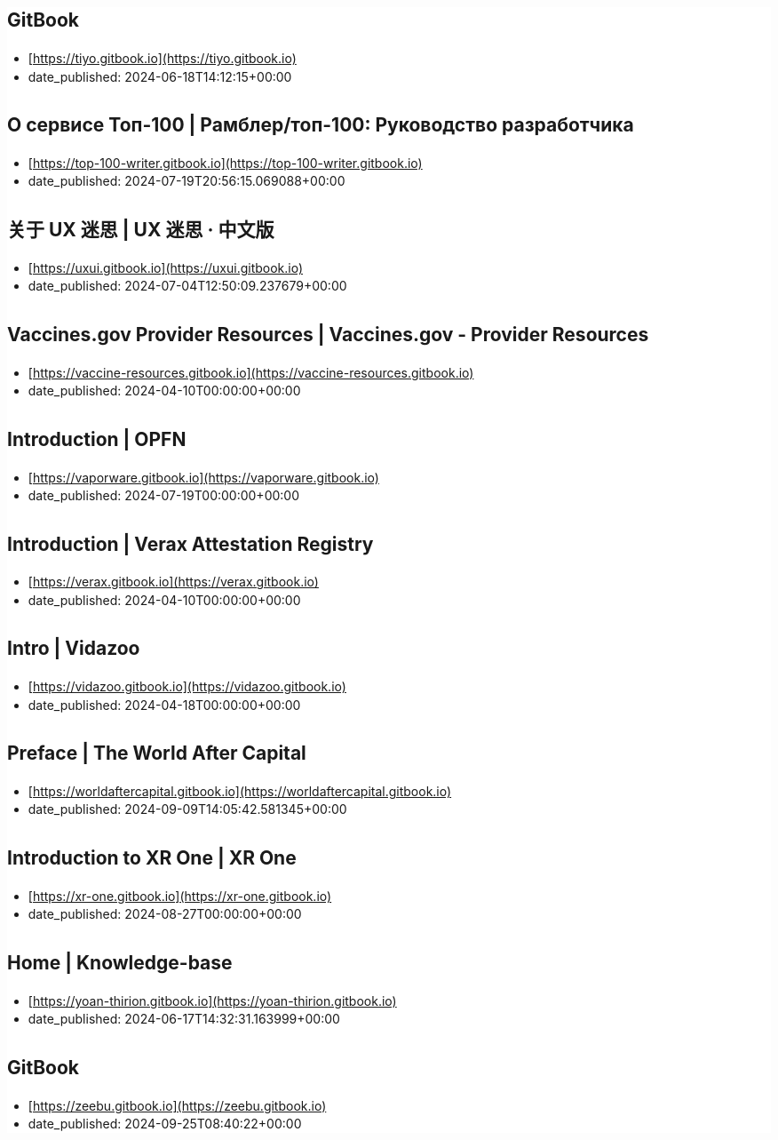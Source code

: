  ## GitBook
 - [https://tiyo.gitbook.io](https://tiyo.gitbook.io)
 - date_published: 2024-06-18T14:12:15+00:00

 ## О сервисе Топ-100 | Рамблер/топ-100: Руководство разработчика
 - [https://top-100-writer.gitbook.io](https://top-100-writer.gitbook.io)
 - date_published: 2024-07-19T20:56:15.069088+00:00

 ## 关于 UX 迷思 | UX 迷思 · 中文版
 - [https://uxui.gitbook.io](https://uxui.gitbook.io)
 - date_published: 2024-07-04T12:50:09.237679+00:00

 ## Vaccines.gov Provider Resources | Vaccines.gov - Provider Resources
 - [https://vaccine-resources.gitbook.io](https://vaccine-resources.gitbook.io)
 - date_published: 2024-04-10T00:00:00+00:00

 ## Introduction | OPFN
 - [https://vaporware.gitbook.io](https://vaporware.gitbook.io)
 - date_published: 2024-07-19T00:00:00+00:00

 ## Introduction | Verax Attestation Registry
 - [https://verax.gitbook.io](https://verax.gitbook.io)
 - date_published: 2024-04-10T00:00:00+00:00

 ## Intro | Vidazoo
 - [https://vidazoo.gitbook.io](https://vidazoo.gitbook.io)
 - date_published: 2024-04-18T00:00:00+00:00

 ## Preface | The World After Capital
 - [https://worldaftercapital.gitbook.io](https://worldaftercapital.gitbook.io)
 - date_published: 2024-09-09T14:05:42.581345+00:00

 ## Introduction to XR One | XR One
 - [https://xr-one.gitbook.io](https://xr-one.gitbook.io)
 - date_published: 2024-08-27T00:00:00+00:00

 ## Home | Knowledge-base
 - [https://yoan-thirion.gitbook.io](https://yoan-thirion.gitbook.io)
 - date_published: 2024-06-17T14:32:31.163999+00:00

 ## GitBook
 - [https://zeebu.gitbook.io](https://zeebu.gitbook.io)
 - date_published: 2024-09-25T08:40:22+00:00
